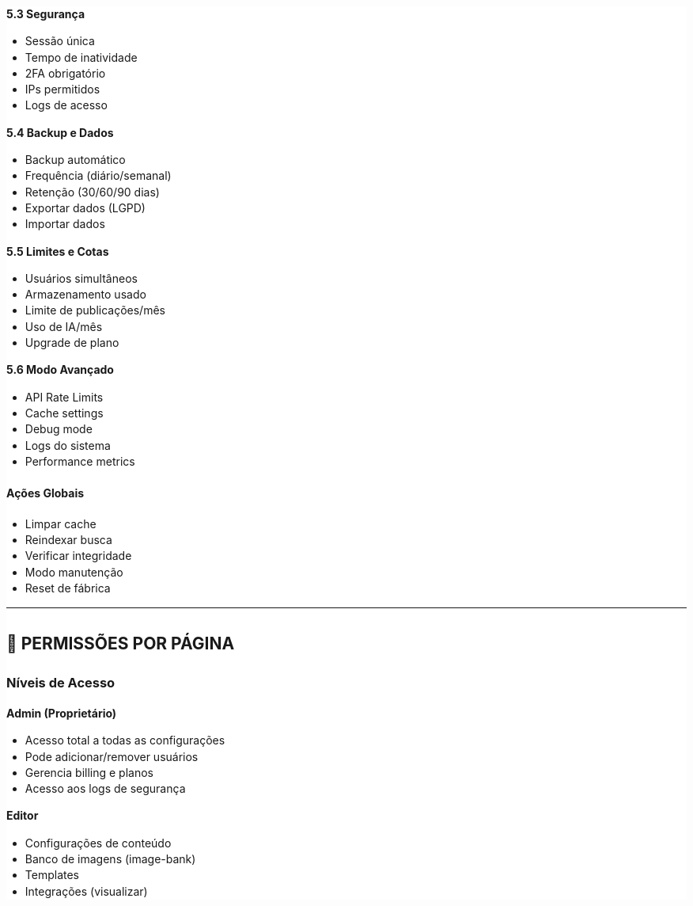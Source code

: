 **5.3 Segurança**
- Sessão única
- Tempo de inatividade
- 2FA obrigatório
- IPs permitidos
- Logs de acesso

**5.4 Backup e Dados**
- Backup automático
- Frequência (diário/semanal)
- Retenção (30/60/90 dias)
- Exportar dados (LGPD)
- Importar dados

**5.5 Limites e Cotas**
- Usuários simultâneos
- Armazenamento usado
- Limite de publicações/mês
- Uso de IA/mês
- Upgrade de plano

**5.6 Modo Avançado**
- API Rate Limits
- Cache settings
- Debug mode
- Logs do sistema
- Performance metrics

#### **Ações Globais**
- Limpar cache
- Reindexar busca
- Verificar integridade
- Modo manutenção
- Reset de fábrica

---

## 🔐 PERMISSÕES POR PÁGINA

### **Níveis de Acesso**

**Admin (Proprietário)**
- Acesso total a todas as configurações
- Pode adicionar/remover usuários
- Gerencia billing e planos
- Acesso aos logs de segurança

**Editor**
- Configurações de conteúdo
- Banco de imagens (image-bank)
- Templates
- Integrações (visualizar)
